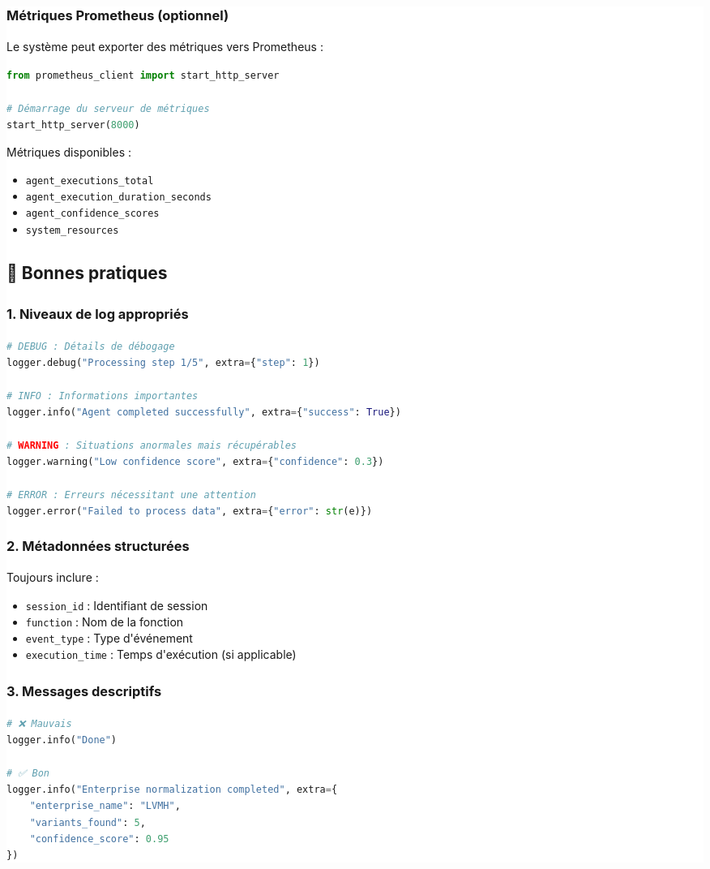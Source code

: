 ### Métriques Prometheus (optionnel)

Le système peut exporter des métriques vers Prometheus :

```python
from prometheus_client import start_http_server

# Démarrage du serveur de métriques
start_http_server(8000)
```

Métriques disponibles :
- `agent_executions_total`
- `agent_execution_duration_seconds`
- `agent_confidence_scores`
- `system_resources`

## 🎯 Bonnes pratiques

### 1. Niveaux de log appropriés

```python
# DEBUG : Détails de débogage
logger.debug("Processing step 1/5", extra={"step": 1})

# INFO : Informations importantes
logger.info("Agent completed successfully", extra={"success": True})

# WARNING : Situations anormales mais récupérables
logger.warning("Low confidence score", extra={"confidence": 0.3})

# ERROR : Erreurs nécessitant une attention
logger.error("Failed to process data", extra={"error": str(e)})
```

### 2. Métadonnées structurées

Toujours inclure :
- `session_id` : Identifiant de session
- `function` : Nom de la fonction
- `event_type` : Type d'événement
- `execution_time` : Temps d'exécution (si applicable)

### 3. Messages descriptifs

```python
# ❌ Mauvais
logger.info("Done")

# ✅ Bon
logger.info("Enterprise normalization completed", extra={
    "enterprise_name": "LVMH",
    "variants_found": 5,
    "confidence_score": 0.95
})
```
